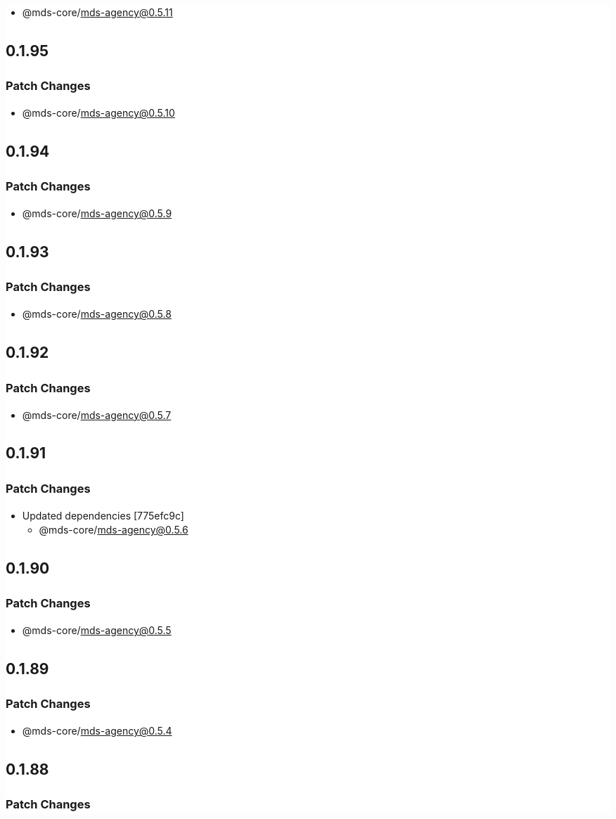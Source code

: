 - @mds-core/mds-agency@0.5.11

## 0.1.95

### Patch Changes

- @mds-core/mds-agency@0.5.10

## 0.1.94

### Patch Changes

- @mds-core/mds-agency@0.5.9

## 0.1.93

### Patch Changes

- @mds-core/mds-agency@0.5.8

## 0.1.92

### Patch Changes

- @mds-core/mds-agency@0.5.7

## 0.1.91

### Patch Changes

- Updated dependencies [775efc9c]
  - @mds-core/mds-agency@0.5.6

## 0.1.90

### Patch Changes

- @mds-core/mds-agency@0.5.5

## 0.1.89

### Patch Changes

- @mds-core/mds-agency@0.5.4

## 0.1.88

### Patch Changes
